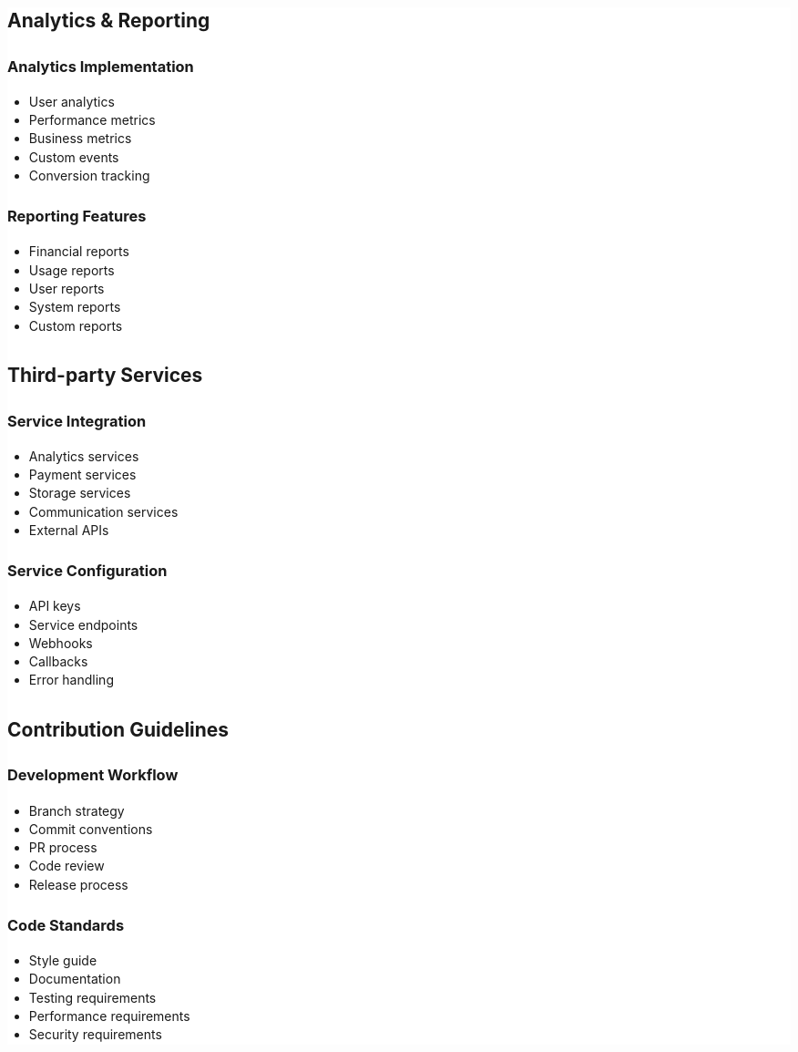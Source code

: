 ## Analytics & Reporting

### Analytics Implementation
- User analytics
- Performance metrics
- Business metrics
- Custom events
- Conversion tracking

### Reporting Features
- Financial reports
- Usage reports
- User reports
- System reports
- Custom reports

## Third-party Services

### Service Integration
- Analytics services
- Payment services
- Storage services
- Communication services
- External APIs

### Service Configuration
- API keys
- Service endpoints
- Webhooks
- Callbacks
- Error handling

## Contribution Guidelines

### Development Workflow
- Branch strategy
- Commit conventions
- PR process
- Code review
- Release process

### Code Standards
- Style guide
- Documentation
- Testing requirements
- Performance requirements
- Security requirements
